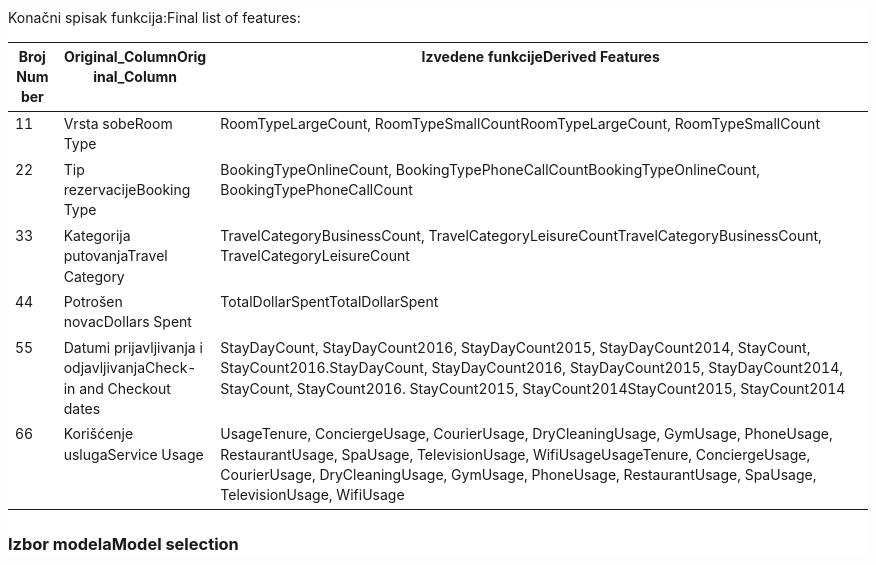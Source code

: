 <span data-ttu-id="d8afc-175">Konačni spisak funkcija:</span><span class="sxs-lookup"><span data-stu-id="d8afc-175">Final list of features:</span></span>

| <span data-ttu-id="d8afc-176">**Broj**</span><span class="sxs-lookup"><span data-stu-id="d8afc-176">**Number**</span></span>  | <span data-ttu-id="d8afc-177">**Original_Column**</span><span class="sxs-lookup"><span data-stu-id="d8afc-177">**Original_Column**</span></span>          | <span data-ttu-id="d8afc-178">**Izvedene funkcije**</span><span class="sxs-lookup"><span data-stu-id="d8afc-178">**Derived Features**</span></span>                                                                                                                      |
|-------------|------------------------------|-------------------------------------------------------------------------------------------------------------------------------------------|
| <span data-ttu-id="d8afc-179">1</span><span class="sxs-lookup"><span data-stu-id="d8afc-179">1</span></span>           | <span data-ttu-id="d8afc-180">Vrsta sobe</span><span class="sxs-lookup"><span data-stu-id="d8afc-180">Room Type</span></span>                    | <span data-ttu-id="d8afc-181">RoomTypeLargeCount, RoomTypeSmallCount</span><span class="sxs-lookup"><span data-stu-id="d8afc-181">RoomTypeLargeCount, RoomTypeSmallCount</span></span>                                                                                                    |
| <span data-ttu-id="d8afc-182">2</span><span class="sxs-lookup"><span data-stu-id="d8afc-182">2</span></span>           | <span data-ttu-id="d8afc-183">Tip rezervacije</span><span class="sxs-lookup"><span data-stu-id="d8afc-183">Booking Type</span></span>                 | <span data-ttu-id="d8afc-184">BookingTypeOnlineCount, BookingTypePhoneCallCount</span><span class="sxs-lookup"><span data-stu-id="d8afc-184">BookingTypeOnlineCount, BookingTypePhoneCallCount</span></span>                                                                                         |
| <span data-ttu-id="d8afc-185">3</span><span class="sxs-lookup"><span data-stu-id="d8afc-185">3</span></span>           | <span data-ttu-id="d8afc-186">Kategorija putovanja</span><span class="sxs-lookup"><span data-stu-id="d8afc-186">Travel Category</span></span>              | <span data-ttu-id="d8afc-187">TravelCategoryBusinessCount, TravelCategoryLeisureCount</span><span class="sxs-lookup"><span data-stu-id="d8afc-187">TravelCategoryBusinessCount, TravelCategoryLeisureCount</span></span>                                                                                   |
| <span data-ttu-id="d8afc-188">4</span><span class="sxs-lookup"><span data-stu-id="d8afc-188">4</span></span>           | <span data-ttu-id="d8afc-189">Potrošen novac</span><span class="sxs-lookup"><span data-stu-id="d8afc-189">Dollars Spent</span></span>                | <span data-ttu-id="d8afc-190">TotalDollarSpent</span><span class="sxs-lookup"><span data-stu-id="d8afc-190">TotalDollarSpent</span></span>                                                                                                                          |
| <span data-ttu-id="d8afc-191">5</span><span class="sxs-lookup"><span data-stu-id="d8afc-191">5</span></span>           | <span data-ttu-id="d8afc-192">Datumi prijavljivanja i odjavljivanja</span><span class="sxs-lookup"><span data-stu-id="d8afc-192">Check-in and Checkout dates</span></span>  | <span data-ttu-id="d8afc-193">StayDayCount, StayDayCount2016, StayDayCount2015, StayDayCount2014, StayCount, StayCount2016.</span><span class="sxs-lookup"><span data-stu-id="d8afc-193">StayDayCount, StayDayCount2016, StayDayCount2015, StayDayCount2014, StayCount, StayCount2016.</span></span> <span data-ttu-id="d8afc-194">StayCount2015, StayCount2014</span><span class="sxs-lookup"><span data-stu-id="d8afc-194">StayCount2015, StayCount2014</span></span>                |
| <span data-ttu-id="d8afc-195">6</span><span class="sxs-lookup"><span data-stu-id="d8afc-195">6</span></span>           | <span data-ttu-id="d8afc-196">Korišćenje usluga</span><span class="sxs-lookup"><span data-stu-id="d8afc-196">Service Usage</span></span>                | <span data-ttu-id="d8afc-197">UsageTenure, ConciergeUsage, CourierUsage, DryCleaningUsage, GymUsage, PhoneUsage, RestaurantUsage, SpaUsage, TelevisionUsage, WifiUsage</span><span class="sxs-lookup"><span data-stu-id="d8afc-197">UsageTenure, ConciergeUsage, CourierUsage, DryCleaningUsage, GymUsage, PhoneUsage, RestaurantUsage, SpaUsage, TelevisionUsage, WifiUsage</span></span>  |

### <a name="model-selection"></a><span data-ttu-id="d8afc-198">Izbor modela</span><span class="sxs-lookup"><span data-stu-id="d8afc-198">Model selection</span></span>

